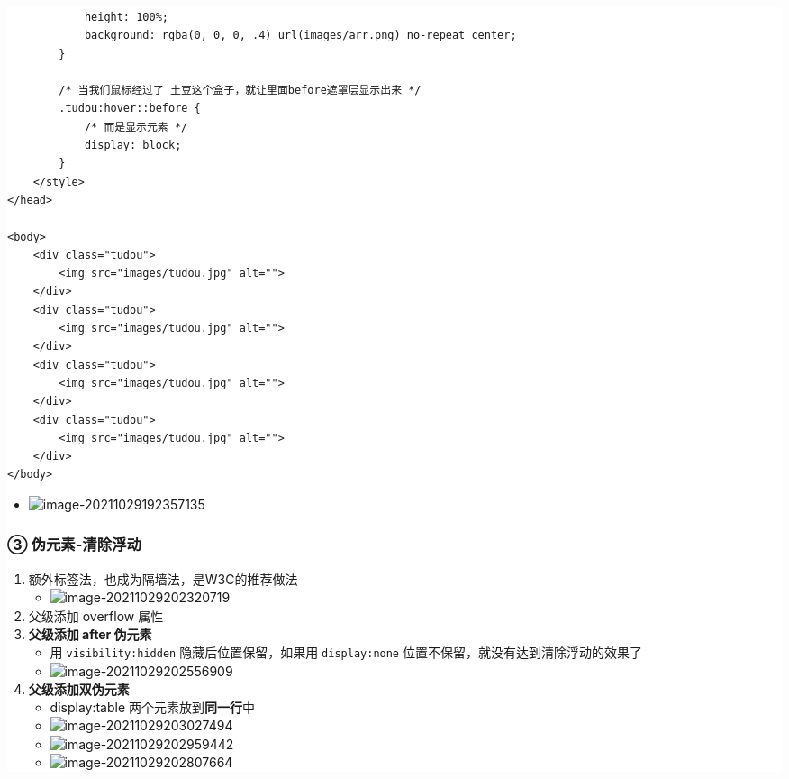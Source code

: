   ```
              height: 100%;
              background: rgba(0, 0, 0, .4) url(images/arr.png) no-repeat center;
          }
  
          /* 当我们鼠标经过了 土豆这个盒子，就让里面before遮罩层显示出来 */
          .tudou:hover::before {
              /* 而是显示元素 */
              display: block;
          }
      </style>
  </head>
  
  <body>
      <div class="tudou">
          <img src="images/tudou.jpg" alt="">
      </div>
      <div class="tudou">
          <img src="images/tudou.jpg" alt="">
      </div>
      <div class="tudou">
          <img src="images/tudou.jpg" alt="">
      </div>
      <div class="tudou">
          <img src="images/tudou.jpg" alt="">
      </div>
  </body>
  ```

- ![image-20211029192357135](https://raw.githubusercontent.com/TWDH/Leetcode-From-Zero/pictures/img/image-20211029192357135.png)

### ③ 伪元素-清除浮动

1. 额外标签法，也成为隔墙法，是W3C的推荐做法
   - ![image-20211029202320719](https://raw.githubusercontent.com/TWDH/Leetcode-From-Zero/pictures/img/image-20211029202320719.png)
2. 父级添加 overflow 属性
3. **父级添加 after 伪元素** 
   - 用 `visibility:hidden` 隐藏后位置保留，如果用 `display:none` 位置不保留，就没有达到清除浮动的效果了
   - ![image-20211029202556909](https://raw.githubusercontent.com/TWDH/Leetcode-From-Zero/pictures/img/image-20211029202556909.png)
4. **父级添加双伪元素**
   - display:table 两个元素放到**同一行**中
   - ![image-20211029203027494](https://raw.githubusercontent.com/TWDH/Leetcode-From-Zero/pictures/img/image-20211029203027494.png)
   - ![image-20211029202959442](https://raw.githubusercontent.com/TWDH/Leetcode-From-Zero/pictures/img/image-20211029202959442.png)
   - ![image-20211029202807664](https://raw.githubusercontent.com/TWDH/Leetcode-From-Zero/pictures/img/image-20211029202807664.png)


